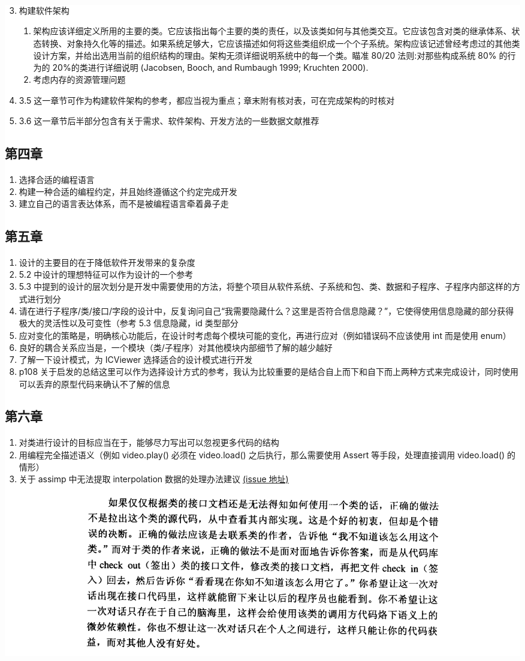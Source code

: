3. 构建软件架构

   1. 架构应该详细定义所用的主要的类。它应该指出每个主要的类的责任，以及该类如何与其他类交互。它应该包含对类的继承体系、状态转换、对象持久化等的描述。如果系统足够大，它应该描述如何将这些类组织成一个个子系统。架构应该记述曾经考虑过的其他类设计方案，并给出选用当前的组织结构的理由。架构无须详细说明系统中的每一个类。瞄准 80/20 法则:对那些构成系统 80% 的行为的 20%的类进行详细说明 (Jacobsen, Booch, and Rumbaugh 1999; Kruchten 2000).
   2. 考虑内存的资源管理问题

4. 3.5 这一章节可作为构建软件架构的参考，都应当视为重点；章末附有核对表，可在完成架构的时核对
5. 3.6 这一章节后半部分包含有关于需求、软件架构、开发方法的一些数据文献推荐

## 第四章

1. 选择合适的编程语言
2. 构建一种合适的编程约定，并且始终遵循这个约定完成开发
3. 建立自己的语言表达体系，而不是被编程语言牵着鼻子走

## 第五章

1. 设计的主要目的在于降低软件开发带来的复杂度
2. 5.2 中设计的理想特征可以作为设计的一个参考
3. 5.3 中提到的设计的层次划分是开发中需要使用的方法，将整个项目从软件系统、子系统和包、类、数据和子程序、子程序内部这样的方式进行划分
4. 请在进行子程序/类/接口/字段的设计中，反复询问自己“我需要隐藏什么？这里是否符合信息隐藏？”，它使得使用信息隐藏的部分获得极大的灵活性以及可变性（参考 5.3 信息隐藏，id 类型部分
5. 应对变化的策略是，明确核心功能后，在设计时考虑每个模块可能的变化，再进行应对（例如错误码不应该使用 int 而是使用 enum）
6. 良好的耦合关系应当是，一个模块（类/子程序）对其他模块内部细节了解的越少越好
7. 了解一下设计模式，为 ICViewer 选择适合的设计模式进行开发
8. p108 关于启发的总结这里可以作为选择设计方式的参考，我认为比较重要的是结合自上而下和自下而上两种方式来完成设计，同时使用可以丢弃的原型代码来确认不了解的信息

## 第六章

1. 对类进行设计的目标应当在于，能够尽力写出可以忽视更多代码的结构
2. 用编程完全描述语义（例如 video.play() 必须在 video.load() 之后执行，那么需要使用 Assert 等手段，处理直接调用 video.load() 的情形）
3. 关于 assimp 中无法提取 interpolation 数据的处理办法建议 [(issue 地址)](https://github.com/assimp/assimp/issues/4890)
<div style="text-align: center">
  <img src="images/encapsulation_advice.png" width=600/>
</div>
